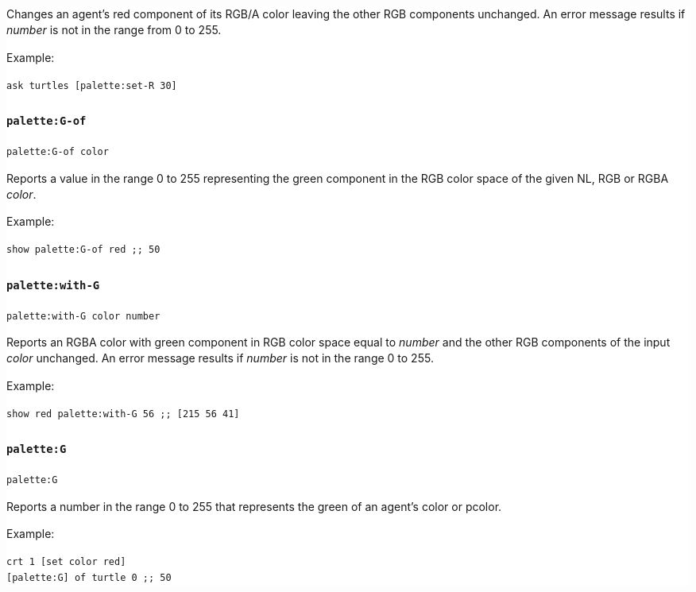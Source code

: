 
Changes an agent’s red component of its RGB/A color leaving the other RGB components unchanged. An error message results if *number* is not in the range from 0 to 255.

Example:
```
ask turtles [palette:set-R 30]
```



### `palette:G-of`

```NetLogo
palette:G-of color
```


Reports a value in the range 0 to 255 representing the green component in the RGB color space of the given NL, RGB or RGBA *color*.

Example:
```
show palette:G-of red ;; 50
```



### `palette:with-G`

```NetLogo
palette:with-G color number
```



Reports an RGBA color with green component in RGB color space equal to *number* and the other RGB components of the input *color* unchanged. An error message results if *number* is not in the range 0 to 255.

Example:
```
show red palette:with-G 56 ;; [215 56 41]
```



### `palette:G`

```NetLogo
palette:G
```


Reports a number in the range 0 to 255 that represents the green of an agent’s color or pcolor.

Example:
```
crt 1 [set color red]
[palette:G] of turtle 0 ;; 50

```
